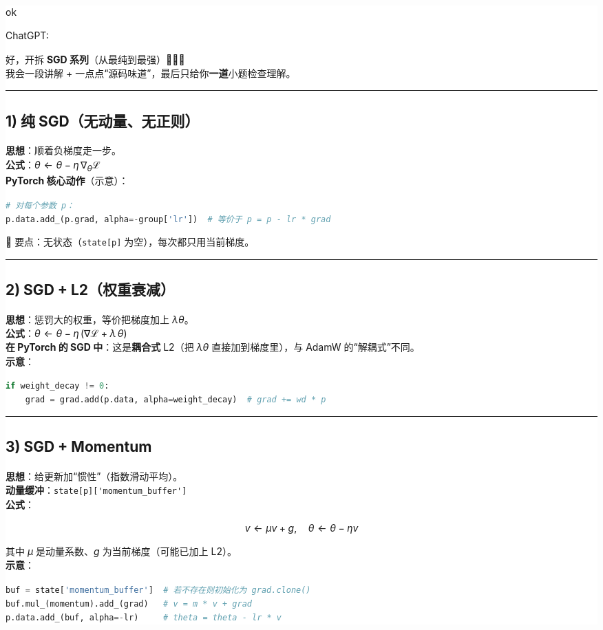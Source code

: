ok

ChatGPT: 

好，开拆 **SGD 系列**（从最纯到最强）🏃‍♂️💨  
我会一段讲解 + 一点点“源码味道”，最后只给你**一道**小题检查理解。

---

## 1) 纯 SGD（无动量、无正则）

**思想**：顺着负梯度走一步。  
**公式**：$\theta \leftarrow \theta - \eta \,\nabla_\theta \mathcal{L}$  
**PyTorch 核心动作**（示意）：

```python
# 对每个参数 p：
p.data.add_(p.grad, alpha=-group['lr'])  # 等价于 p = p - lr * grad
```

📌 要点：无状态（`state[p]` 为空），每次都只用当前梯度。

---

## 2) SGD + L2（权重衰减）

**思想**：惩罚大的权重，等价把梯度加上 $\lambda \theta$。  
**公式**：$\theta \leftarrow \theta - \eta\,(\nabla\mathcal{L} + \lambda\,\theta)$  
**在 PyTorch 的 SGD 中**：这是**耦合式** L2（把 $\lambda\theta$ 直接加到梯度里），与 AdamW 的“解耦式”不同。  
**示意**：

```python
if weight_decay != 0:
    grad = grad.add(p.data, alpha=weight_decay)  # grad += wd * p
```

---

## 3) SGD + Momentum

**思想**：给更新加“惯性”（指数滑动平均）。  
**动量缓冲**：`state[p]['momentum_buffer']`  
**公式**：

$$
v \leftarrow \mu v + g,\quad \theta \leftarrow \theta - \eta v
$$

其中 $\mu$ 是动量系数、$g$ 为当前梯度（可能已加上 L2）。  
**示意**：

```python
buf = state['momentum_buffer']  # 若不存在则初始化为 grad.clone()
buf.mul_(momentum).add_(grad)   # v = m * v + grad
p.data.add_(buf, alpha=-lr)     # theta = theta - lr * v
```

